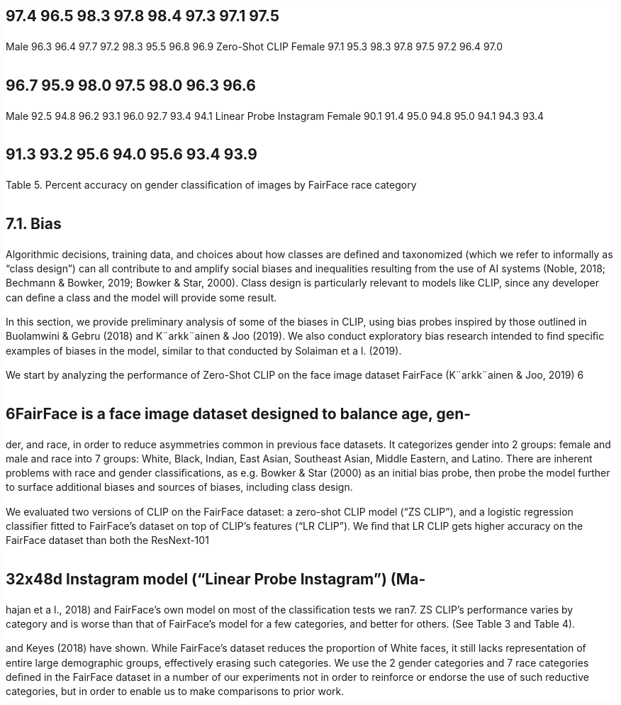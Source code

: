 ## 97.4 96.5 98.3 97.8 98.4 97.3 97.1 97.5

Male 96.3 96.4 97.7 97.2 98.3 95.5 96.8 96.9 Zero-Shot CLIP Female 97.1 95.3 98.3 97.8 97.5 97.2 96.4 97.0

## 96.7 95.9 98.0 97.5 98.0 96.3 96.6

Male 92.5 94.8 96.2 93.1 96.0 92.7 93.4 94.1 Linear Probe Instagram Female 90.1 91.4 95.0 94.8 95.0 94.1 94.3 93.4

## 91.3 93.2 95.6 94.0 95.6 93.4 93.9

Table 5. Percent accuracy on gender classiﬁcation of images by FairFace race category

## 7.1. Bias

Algorithmic decisions, training data, and choices about how classes are deﬁned and taxonomized (which we refer to informally as “class design”) can all contribute to and amplify social biases and inequalities resulting from the use of AI systems (Noble, 2018; Bechmann & Bowker, 2019; Bowker & Star, 2000). Class design is particularly relevant to models like CLIP, since any developer can deﬁne a class and the model will provide some result.

In this section, we provide preliminary analysis of some of the biases in CLIP, using bias probes inspired by those outlined in Buolamwini & Gebru (2018) and K¨arkk¨ainen & Joo (2019). We also conduct exploratory bias research intended to ﬁnd speciﬁc examples of biases in the model, similar to that conducted by Solaiman et a l. (2019).

We start by analyzing the performance of Zero-Shot CLIP on the face image dataset FairFace (K¨arkk¨ainen & Joo, 2019) 6

## 6FairFace is a face image dataset designed to balance age, gen-

der, and race, in order to reduce asymmetries common in previous face datasets. It categorizes gender into 2 groups: female and male and race into 7 groups: White, Black, Indian, East Asian, Southeast Asian, Middle Eastern, and Latino. There are inherent problems with race and gender classiﬁcations, as e.g. Bowker & Star (2000) as an initial bias probe, then probe the model further to surface additional biases and sources of biases, including class design.

We evaluated two versions of CLIP on the FairFace dataset: a zero-shot CLIP model (“ZS CLIP”), and a logistic regression classiﬁer ﬁtted to FairFace’s dataset on top of CLIP’s features (“LR CLIP”). We ﬁnd that LR CLIP gets higher accuracy on the FairFace dataset than both the ResNext-101

## 32x48d Instagram model (“Linear Probe Instagram”) (Ma-

hajan et a l., 2018) and FairFace’s own model on most of the classiﬁcation tests we ran7. ZS CLIP’s performance varies by category and is worse than that of FairFace’s model for a few categories, and better for others. (See Table 3 and Table 4).

and Keyes (2018) have shown. While FairFace’s dataset reduces the proportion of White faces, it still lacks representation of entire large demographic groups, effectively erasing such categories. We use the 2 gender categories and 7 race categories deﬁned in the FairFace dataset in a number of our experiments not in order to reinforce or endorse the use of such reductive categories, but in order to enable us to make comparisons to prior work.
